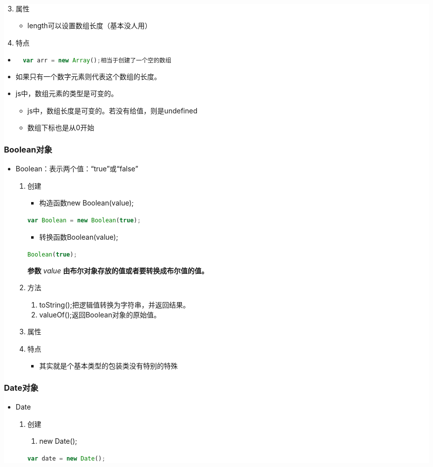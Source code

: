 3. 属性
  
   - length可以设置数组长度（基本没人用）
  
  4. 特点

   - ```js
       var arr = new Array();相当于创建了一个空的数组
     ```
  
   - 如果只有一个数字元素则代表这个数组的长度。
  
   - js中，数组元素的类型是可变的。
  
     - js中，数组长度是可变的。若没有给值，则是undefined
     
     - 数组下标也是从0开始

### Boolean对象

- Boolean：表示两个值：“true”或“false”

  1. 创建

     - 构造函数new Boolean(value);

     ```js
     var Boolean = new Boolean(true);
     ```

     - 转换函数Boolean(value);

     ```js
     Boolean(true);
     ```

     **参数** *value* **由布尔对象存放的值或者要转换成布尔值的值。**

  2. 方法

     1. toString();把逻辑值转换为字符串，并返回结果。
     2. valueOf();返回Boolean对象的原始值。

  3. 属性

  4. 特点

     - 其实就是个基本类型的包装类没有特别的特殊

### Date对象

- Date

  1. 创建

     1. new Date();

     ```js
     var date = new Date();
     ```

